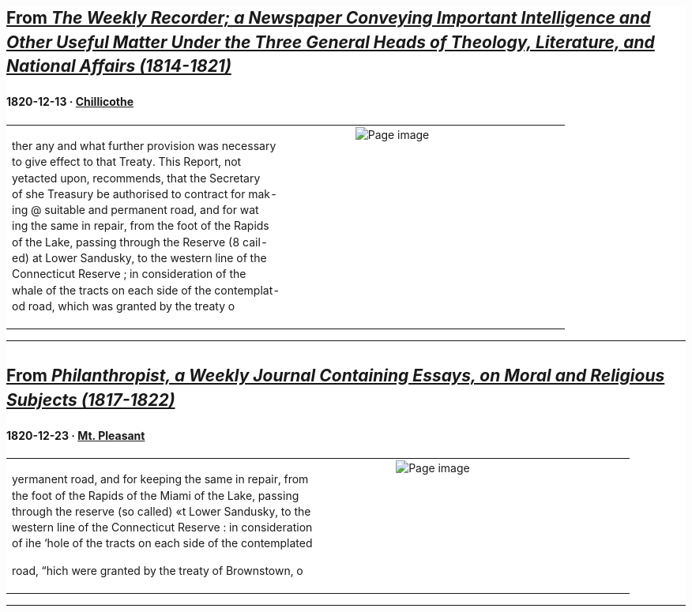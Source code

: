 
## [From _The Weekly Recorder; a Newspaper Conveying Important Intelligence and Other Useful Matter Under the Three General Heads of Theology, Literature, and National Affairs (1814-1821)_](https://archive.org/details/sim_weekly-recorder-a-news-paper_1820-12-13_7_16/page/n7/mode/1up?view=theater)

#### 1820-12-13 &middot; [Chillicothe](http://dbpedia.org/resource/Chillicothe%2C_Ohio)

<table style="width: 100%;"><tr><td style="width: 50%">

  
ther any and what further provision was necessary  
to give effect to that Treaty. This Report, not  
yetacted upon, recommends, that the Secretary  
of she Treasury be authorised to contract for mak-  
ing @ suitable and permanent road, and for wat  
ing the same in repair, from the foot of the Rapids  
of the Lake, passing through the Reserve (8 cail-  
ed) at Lower Sandusky, to the western line of the  
Connecticut Reserve ; in consideration of the  
whale of the tracts on each side of the contemplat-  
od road, which was granted by the treaty o
</td><td style="width: 50%; max-height: 75%; margin: auto; display: block;">
<img alt="Page image" src="https://iiif.archive.org/image/iiif/2/sim_weekly-recorder-a-news-paper_1820-12-13_7_16%2Fsim_weekly-recorder-a-news-paper_1820-12-13_7_16_jp2.zip%2Fsim_weekly-recorder-a-news-paper_1820-12-13_7_16_jp2%2Fsim_weekly-recorder-a-news-paper_1820-12-13_7_16_0007.jp2/pct:5.1361386138613865,65.23929471032746,28.650990099009903,11.114609571788414/600,/0/default.jpg"/>
</td>
</tr></table>

---

## [From _Philanthropist, a Weekly Journal Containing Essays, on Moral and Religious Subjects (1817-1822)_](https://archive.org/details/sim_philanthropist-a-weekly-journal_1820-12-23_5_8/page/n10/mode/1up?view=theater)

#### 1820-12-23 &middot; [Mt. Pleasant](http://dbpedia.org/resource/Mount_Pleasant%2C_Ohio)

<table style="width: 100%;"><tr><td style="width: 50%">

  
yermanent road, and for keeping the same in repair, from  
the foot of the Rapids of the Miami of the Lake, passing  
through the reserve (so called) «t Lower Sandusky, to the  
western line of the Connecticut Reserve : in consideration  
of ihe ‘hole of the tracts on each side of the contemplated  
  
road, “hich were granted by the treaty of Brownstown, o
</td><td style="width: 50%; max-height: 75%; margin: auto; display: block;">
<img alt="Page image" src="https://iiif.archive.org/image/iiif/2/sim_philanthropist-a-weekly-journal_1820-12-23_5_8%2Fsim_philanthropist-a-weekly-journal_1820-12-23_5_8_jp2.zip%2Fsim_philanthropist-a-weekly-journal_1820-12-23_5_8_jp2%2Fsim_philanthropist-a-weekly-journal_1820-12-23_5_8_0010.jp2/pct:10.558375634517766,20.61042524005487,59.390862944162436,10.253772290809328/600,/0/default.jpg"/>
</td>
</tr></table>

---